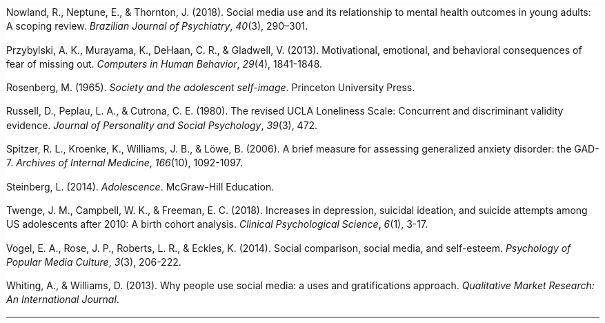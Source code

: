 Nowland, R., Neptune, E., & Thornton, J. (2018). Social media use and its relationship to mental health outcomes in young adults: A scoping review. *Brazilian Journal of Psychiatry*, *40*(3), 290–301.

Przybylski, A. K., Murayama, K., DeHaan, C. R., & Gladwell, V. (2013). Motivational, emotional, and behavioral consequences of fear of missing out. *Computers in Human Behavior*, *29*(4), 1841-1848.

Rosenberg, M. (1965). *Society and the adolescent self-image*. Princeton University Press.

Russell, D., Peplau, L. A., & Cutrona, C. E. (1980). The revised UCLA Loneliness Scale: Concurrent and discriminant validity evidence. *Journal of Personality and Social Psychology*, *39*(3), 472.

Spitzer, R. L., Kroenke, K., Williams, J. B., & Löwe, B. (2006). A brief measure for assessing generalized anxiety disorder: the GAD-7. *Archives of Internal Medicine*, *166*(10), 1092-1097.

Steinberg, L. (2014). *Adolescence*. McGraw-Hill Education.

Twenge, J. M., Campbell, W. K., & Freeman, E. C. (2018). Increases in depression, suicidal ideation, and suicide attempts among US adolescents after 2010: A birth cohort analysis. *Clinical Psychological Science*, *6*(1), 3-17.

Vogel, E. A., Rose, J. P., Roberts, L. R., & Eckles, K. (2014). Social comparison, social media, and self-esteem. *Psychology of Popular Media Culture*, *3*(3), 206-222.

Whiting, A., & Williams, D. (2013). Why people use social media: a uses and gratifications approach. *Qualitative Market Research: An International Journal*.

---
